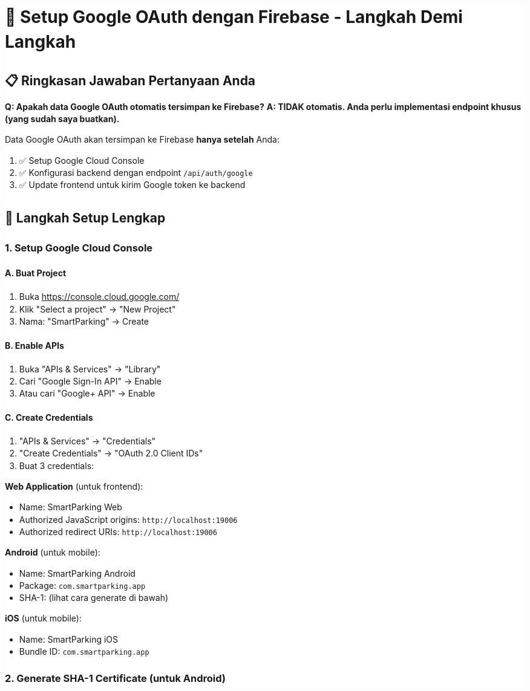 # 🔧 Setup Google OAuth dengan Firebase - Langkah Demi Langkah

## 📋 Ringkasan Jawaban Pertanyaan Anda

**Q: Apakah data Google OAuth otomatis tersimpan ke Firebase?**
**A: TIDAK otomatis. Anda perlu implementasi endpoint khusus (yang sudah saya buatkan).**

Data Google OAuth akan tersimpan ke Firebase **hanya setelah** Anda:

1. ✅ Setup Google Cloud Console
2. ✅ Konfigurasi backend dengan endpoint `/api/auth/google`
3. ✅ Update frontend untuk kirim Google token ke backend

## 🚀 Langkah Setup Lengkap

### 1. Setup Google Cloud Console

#### A. Buat Project

1. Buka https://console.cloud.google.com/
2. Klik "Select a project" → "New Project"
3. Nama: "SmartParking" → Create

#### B. Enable APIs

1. Buka "APIs & Services" → "Library"
2. Cari "Google Sign-In API" → Enable
3. Atau cari "Google+ API" → Enable

#### C. Create Credentials

1. "APIs & Services" → "Credentials"
2. "Create Credentials" → "OAuth 2.0 Client IDs"
3. Buat 3 credentials:

**Web Application** (untuk frontend):

- Name: SmartParking Web
- Authorized JavaScript origins: `http://localhost:19006`
- Authorized redirect URIs: `http://localhost:19006`

**Android** (untuk mobile):

- Name: SmartParking Android
- Package: `com.smartparking.app`
- SHA-1: (lihat cara generate di bawah)

**iOS** (untuk mobile):

- Name: SmartParking iOS
- Bundle ID: `com.smartparking.app`

### 2. Generate SHA-1 Certificate (untuk Android)
